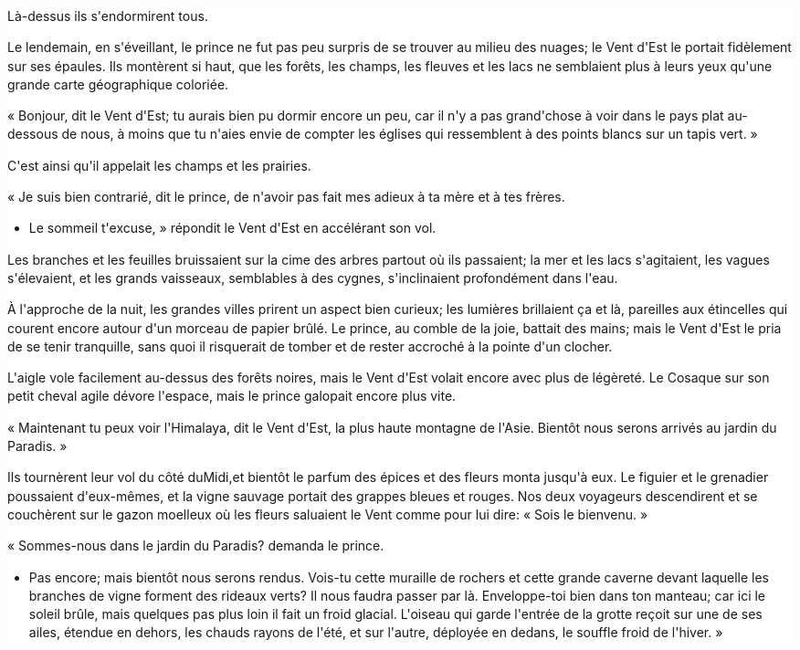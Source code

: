 Là-dessus ils s'endormirent tous.

Le lendemain, en s'éveillant, le prince ne fut pas peu surpris de se
trouver au milieu des nuages; le Vent d'Est le portait fidèlement sur
ses épaules. Ils montèrent si haut, que les forêts, les champs, les
fleuves et les lacs ne semblaient plus à leurs yeux qu'une grande carte
géographique coloriée.

« Bonjour, dit le Vent d'Est; tu aurais bien pu dormir encore un peu,
car il n'y a pas grand'chose à voir dans le pays plat au-dessous de
nous, à moins que tu n'aies envie de compter les églises qui
ressemblent à des points blancs sur un tapis vert. »

C'est ainsi qu'il appelait les champs et les prairies.

« Je suis bien contrarié, dit le prince, de n'avoir pas fait mes adieux
à ta mère et à tes frères.

- Le sommeil t'excuse, » répondit le Vent d'Est en accélérant son
vol.

Les branches et les feuilles bruissaient sur la cime des arbres partout
où ils passaient; la mer et les lacs s'agitaient, les vagues
s'élevaient, et les grands vaisseaux, semblables à des cygnes,
s'inclinaient profondément dans l'eau.

À l'approche de la nuit, les grandes villes prirent un aspect bien
curieux; les lumières brillaient ça et là, pareilles aux étincelles qui
courent encore autour d'un morceau de papier brûlé. Le prince, au
comble de la joie, battait des mains; mais le Vent d'Est le pria de se
tenir tranquille, sans quoi il risquerait de tomber et de rester
accroché à la pointe d'un clocher.

L'aigle vole facilement au-dessus des forêts noires, mais le Vent
d'Est volait encore avec plus de légèreté. Le Cosaque sur son petit
cheval agile dévore l'espace, mais le prince galopait encore plus vite.

« Maintenant tu peux voir l'Himalaya, dit le Vent d'Est, la plus haute
montagne de l'Asie. Bientôt nous serons arrivés au jardin du Paradis. »

Ils tournèrent leur vol du côté duMidi,et bientôt le parfum des épices
et des fleurs monta jusqu'à eux. Le figuier et le grenadier poussaient
d'eux-mêmes, et la vigne sauvage portait des grappes bleues et rouges.
Nos deux voyageurs descendirent et se couchèrent sur le gazon moelleux
où les fleurs saluaient le Vent comme pour lui dire: « Sois le bienvenu.
»

« Sommes-nous dans le jardin du Paradis? demanda le prince.

- Pas encore; mais bientôt nous serons rendus. Vois-tu cette muraille
de rochers et cette grande caverne devant laquelle les branches de vigne
forment des rideaux verts? Il nous faudra passer par là. Enveloppe-toi
bien dans ton manteau; car ici le soleil brûle, mais quelques pas plus
loin il fait un froid glacial. L'oiseau qui garde l'entrée de la
grotte reçoit sur une de ses ailes, étendue en dehors, les chauds rayons
de l'été, et sur l'autre, déployée en dedans, le souffle froid de
l'hiver. »
